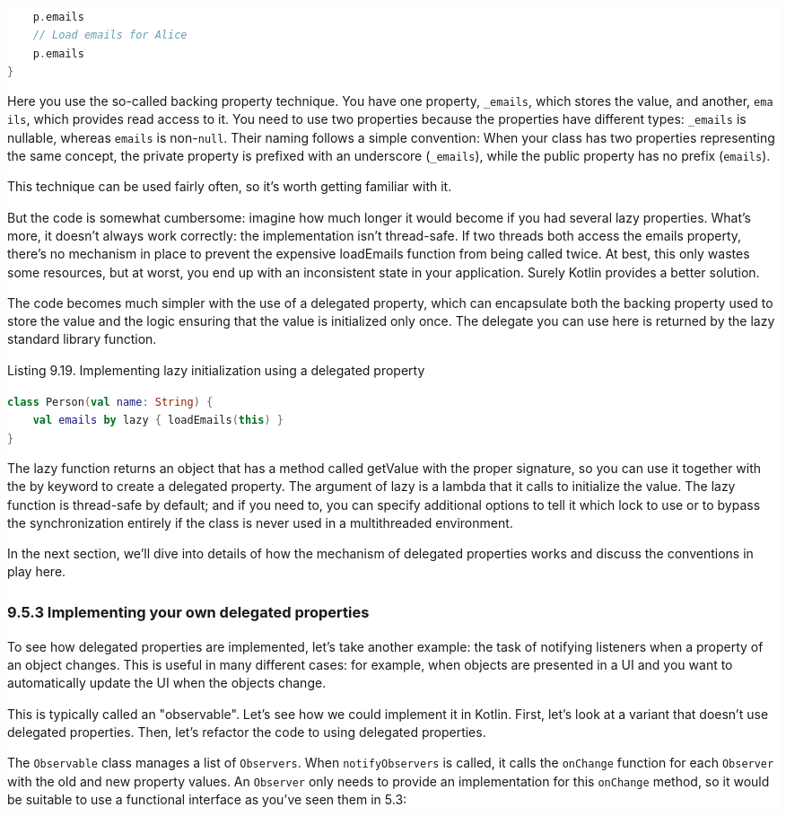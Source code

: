 ```kotlin
    p.emails
    // Load emails for Alice
    p.emails
}
```

Here you use the so-called backing property technique. You have one property, `_emails`, which stores the value, and another, `emails`, which provides read access to it. You need to use two properties because the properties have different types: `_emails` is nullable, whereas `emails` is non-`null`. Their naming follows a simple convention: When your class has two properties representing the same concept, the private property is prefixed with an underscore (`_emails`), while the public property has no prefix (`emails`).

This technique can be used fairly often, so it’s worth getting familiar with it.

But the code is somewhat cumbersome: imagine how much longer it would become if you had several lazy properties. What’s more, it doesn’t always work correctly: the implementation isn’t thread-safe. If two threads both access the emails property, there’s no mechanism in place to prevent the expensive loadEmails function from being called twice. At best, this only wastes some resources, but at worst, you end up with an inconsistent state in your application. Surely Kotlin provides a better solution.

The code becomes much simpler with the use of a delegated property, which can encapsulate both the backing property used to store the value and the logic ensuring that the value is initialized only once. The delegate you can use here is returned by the lazy standard library function.

Listing 9.19. Implementing lazy initialization using a delegated property

```kotlin
class Person(val name: String) {
    val emails by lazy { loadEmails(this) }
}
```

The lazy function returns an object that has a method called getValue with the proper signature, so you can use it together with the by keyword to create a delegated property. The argument of lazy is a lambda that it calls to initialize the value. The lazy function is thread-safe by default; and if you need to, you can specify additional options to tell it which lock to use or to bypass the synchronization entirely if the class is never used in a multithreaded environment.

In the next section, we’ll dive into details of how the mechanism of delegated properties works and discuss the conventions in play here.

### 9.5.3 Implementing your own delegated properties

To see how delegated properties are implemented, let’s take another example: the task of notifying listeners when a property of an object changes. This is useful in many different cases: for example, when objects are presented in a UI and you want to automatically update the UI when the objects change.

This is typically called an "observable". Let’s see how we could implement it in Kotlin. First, let’s look at a variant that doesn’t use delegated properties. Then, let’s refactor the code to using delegated properties.

The `Observable` class manages a list of `Observers`. When `notifyObservers` is called, it calls the `onChange` function for each `Observer` with the old and new property values. An `Observer` only needs to provide an implementation for this `onChange` method, so it would be suitable to use a functional interface as you’ve seen them in 5.3:
